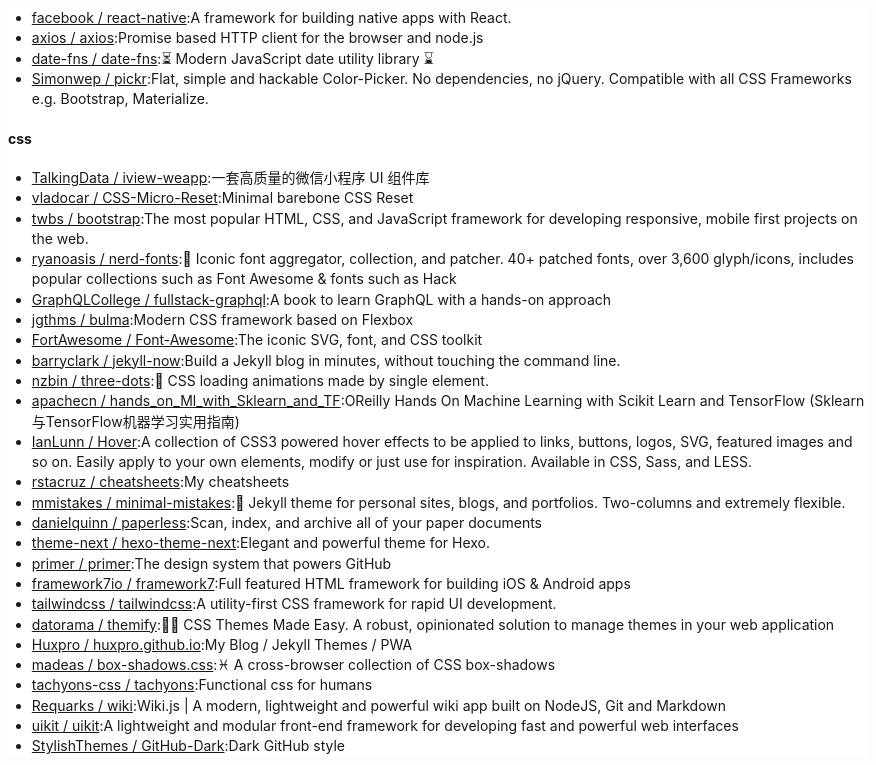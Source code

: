 * [facebook / react-native](https://github.com/facebook/react-native):A framework for building native apps with React.
* [axios / axios](https://github.com/axios/axios):Promise based HTTP client for the browser and node.js
* [date-fns / date-fns](https://github.com/date-fns/date-fns):⏳ Modern JavaScript date utility library ⌛️
* [Simonwep / pickr](https://github.com/Simonwep/pickr):Flat, simple and hackable Color-Picker. No dependencies, no jQuery. Compatible with all CSS Frameworks e.g. Bootstrap, Materialize.

#### css
* [TalkingData / iview-weapp](https://github.com/TalkingData/iview-weapp):一套高质量的微信小程序 UI 组件库
* [vladocar / CSS-Micro-Reset](https://github.com/vladocar/CSS-Micro-Reset):Minimal barebone CSS Reset
* [twbs / bootstrap](https://github.com/twbs/bootstrap):The most popular HTML, CSS, and JavaScript framework for developing responsive, mobile first projects on the web.
* [ryanoasis / nerd-fonts](https://github.com/ryanoasis/nerd-fonts):🔡 Iconic font aggregator, collection, and patcher. 40+ patched fonts, over 3,600 glyph/icons, includes popular collections such as Font Awesome & fonts such as Hack
* [GraphQLCollege / fullstack-graphql](https://github.com/GraphQLCollege/fullstack-graphql):A book to learn GraphQL with a hands-on approach
* [jgthms / bulma](https://github.com/jgthms/bulma):Modern CSS framework based on Flexbox
* [FortAwesome / Font-Awesome](https://github.com/FortAwesome/Font-Awesome):The iconic SVG, font, and CSS toolkit
* [barryclark / jekyll-now](https://github.com/barryclark/jekyll-now):Build a Jekyll blog in minutes, without touching the command line.
* [nzbin / three-dots](https://github.com/nzbin/three-dots):🔮 CSS loading animations made by single element.
* [apachecn / hands_on_Ml_with_Sklearn_and_TF](https://github.com/apachecn/hands_on_Ml_with_Sklearn_and_TF):OReilly Hands On Machine Learning with Scikit Learn and TensorFlow (Sklearn与TensorFlow机器学习实用指南)
* [IanLunn / Hover](https://github.com/IanLunn/Hover):A collection of CSS3 powered hover effects to be applied to links, buttons, logos, SVG, featured images and so on. Easily apply to your own elements, modify or just use for inspiration. Available in CSS, Sass, and LESS.
* [rstacruz / cheatsheets](https://github.com/rstacruz/cheatsheets):My cheatsheets
* [mmistakes / minimal-mistakes](https://github.com/mmistakes/minimal-mistakes):📐 Jekyll theme for personal sites, blogs, and portfolios. Two-columns and extremely flexible.
* [danielquinn / paperless](https://github.com/danielquinn/paperless):Scan, index, and archive all of your paper documents
* [theme-next / hexo-theme-next](https://github.com/theme-next/hexo-theme-next):Elegant and powerful theme for Hexo.
* [primer / primer](https://github.com/primer/primer):The design system that powers GitHub
* [framework7io / framework7](https://github.com/framework7io/framework7):Full featured HTML framework for building iOS & Android apps
* [tailwindcss / tailwindcss](https://github.com/tailwindcss/tailwindcss):A utility-first CSS framework for rapid UI development.
* [datorama / themify](https://github.com/datorama/themify):👨‍🎨 CSS Themes Made Easy. A robust, opinionated solution to manage themes in your web application
* [Huxpro / huxpro.github.io](https://github.com/Huxpro/huxpro.github.io):My Blog / Jekyll Themes / PWA
* [madeas / box-shadows.css](https://github.com/madeas/box-shadows.css):♓️ A cross-browser collection of CSS box-shadows
* [tachyons-css / tachyons](https://github.com/tachyons-css/tachyons):Functional css for humans
* [Requarks / wiki](https://github.com/Requarks/wiki):Wiki.js | A modern, lightweight and powerful wiki app built on NodeJS, Git and Markdown
* [uikit / uikit](https://github.com/uikit/uikit):A lightweight and modular front-end framework for developing fast and powerful web interfaces
* [StylishThemes / GitHub-Dark](https://github.com/StylishThemes/GitHub-Dark):Dark GitHub style
